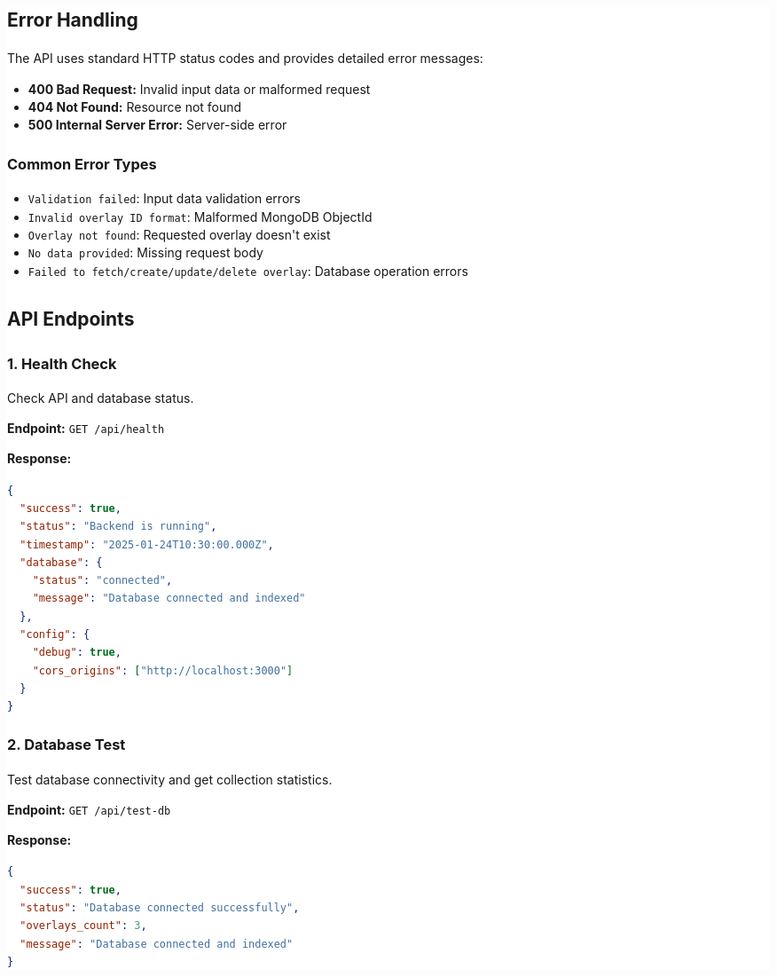 ## Error Handling

The API uses standard HTTP status codes and provides detailed error messages:

- **400 Bad Request:** Invalid input data or malformed request
- **404 Not Found:** Resource not found
- **500 Internal Server Error:** Server-side error

### Common Error Types
- `Validation failed`: Input data validation errors
- `Invalid overlay ID format`: Malformed MongoDB ObjectId
- `Overlay not found`: Requested overlay doesn't exist
- `No data provided`: Missing request body
- `Failed to fetch/create/update/delete overlay`: Database operation errors

## API Endpoints

### 1. Health Check

Check API and database status.

**Endpoint:** `GET /api/health`

**Response:**
```json
{
  "success": true,
  "status": "Backend is running",
  "timestamp": "2025-01-24T10:30:00.000Z",
  "database": {
    "status": "connected",
    "message": "Database connected and indexed"
  },
  "config": {
    "debug": true,
    "cors_origins": ["http://localhost:3000"]
  }
}
```

### 2. Database Test

Test database connectivity and get collection statistics.

**Endpoint:** `GET /api/test-db`

**Response:**
```json
{
  "success": true,
  "status": "Database connected successfully",
  "overlays_count": 3,
  "message": "Database connected and indexed"
}
```
